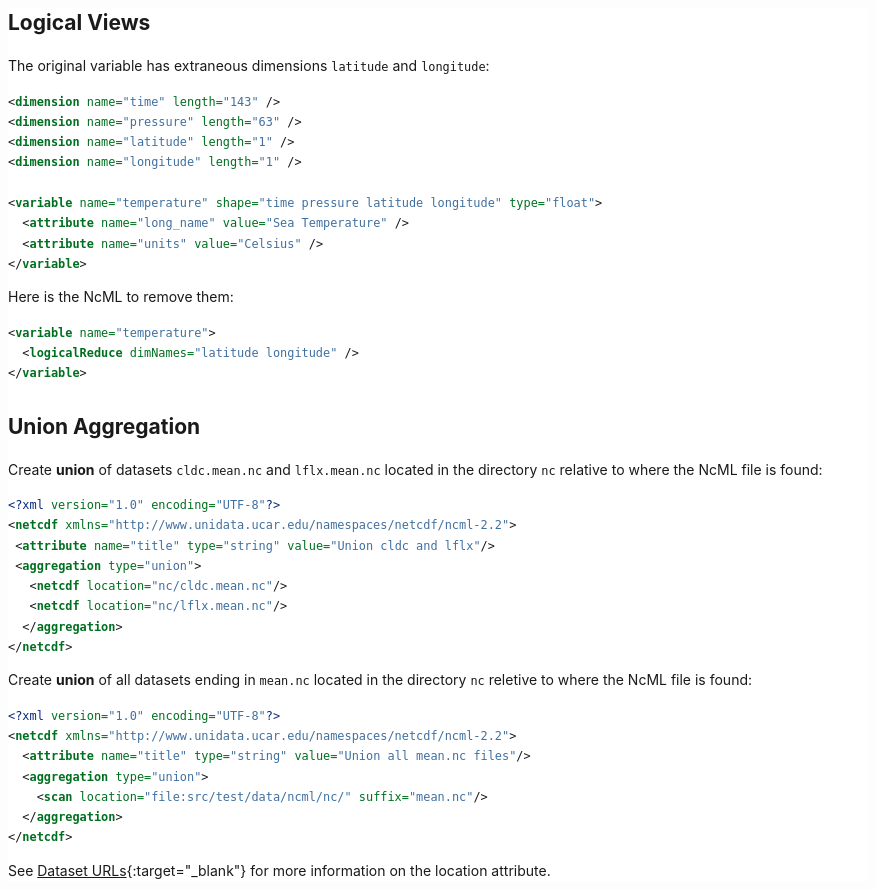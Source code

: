 ## Logical Views

The original variable has extraneous dimensions `latitude` and `longitude`:

~~~xml
<dimension name="time" length="143" />
<dimension name="pressure" length="63" />
<dimension name="latitude" length="1" />
<dimension name="longitude" length="1" />

<variable name="temperature" shape="time pressure latitude longitude" type="float">
  <attribute name="long_name" value="Sea Temperature" />
  <attribute name="units" value="Celsius" />
</variable>
~~~

Here is the NcML to remove them:

~~~xml
<variable name="temperature">
  <logicalReduce dimNames="latitude longitude" />
</variable>
~~~

## Union Aggregation

Create **union** of datasets `cldc.mean.nc` and `lflx.mean.nc` located in the directory `nc` relative to where the NcML file is found:

~~~xml
<?xml version="1.0" encoding="UTF-8"?>
<netcdf xmlns="http://www.unidata.ucar.edu/namespaces/netcdf/ncml-2.2">
 <attribute name="title" type="string" value="Union cldc and lflx"/>
 <aggregation type="union">
   <netcdf location="nc/cldc.mean.nc"/>
   <netcdf location="nc/lflx.mean.nc"/>
  </aggregation>
</netcdf>
~~~

Create **union** of all datasets ending in `mean.nc` located in the directory `nc` reletive to where the NcML file is found:

~~~xml
<?xml version="1.0" encoding="UTF-8"?>
<netcdf xmlns="http://www.unidata.ucar.edu/namespaces/netcdf/ncml-2.2">
  <attribute name="title" type="string" value="Union all mean.nc files"/>
  <aggregation type="union">
    <scan location="file:src/test/data/ncml/nc/" suffix="mean.nc"/> 
  </aggregation>
</netcdf>
~~~

See [Dataset URLs](../userguide/dataset_urls.html){:target="_blank"} for more information on the location attribute.
